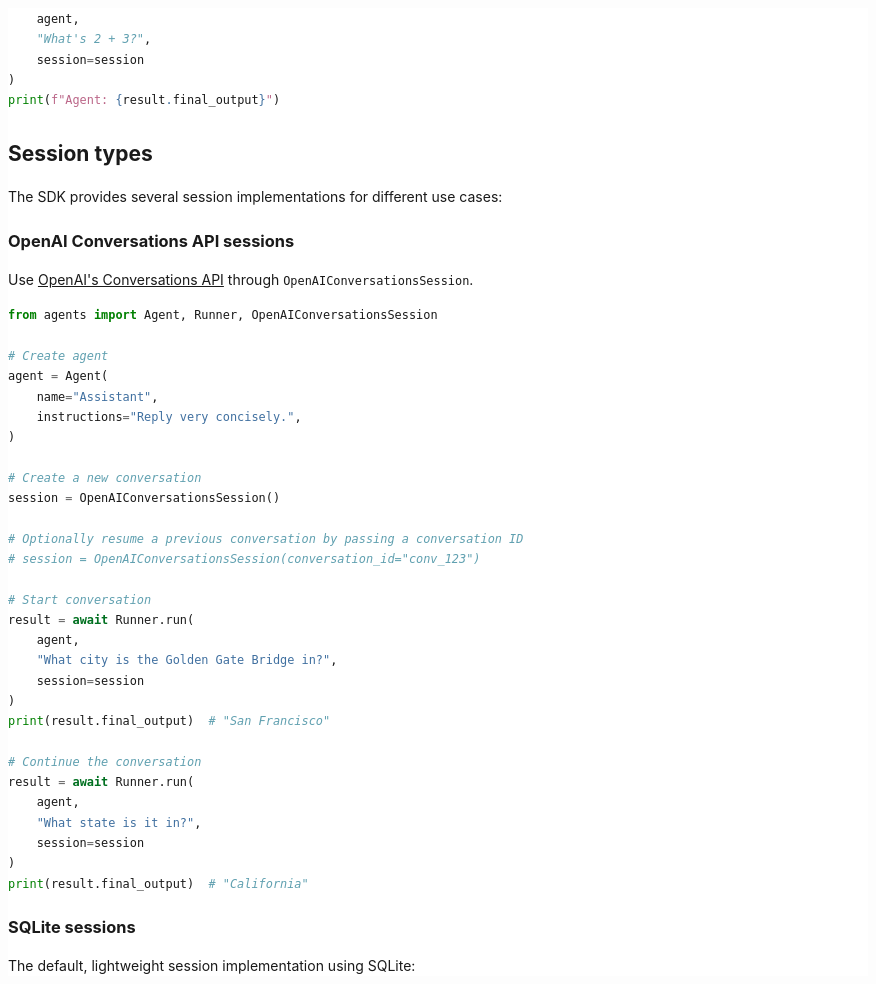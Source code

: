 ```python
    agent,
    "What's 2 + 3?",
    session=session
)
print(f"Agent: {result.final_output}")
```

## Session types

The SDK provides several session implementations for different use cases:

### OpenAI Conversations API sessions

Use [OpenAI's Conversations API](https://platform.openai.com/docs/api-reference/conversations) through `OpenAIConversationsSession`.

```python
from agents import Agent, Runner, OpenAIConversationsSession

# Create agent
agent = Agent(
    name="Assistant",
    instructions="Reply very concisely.",
)

# Create a new conversation
session = OpenAIConversationsSession()

# Optionally resume a previous conversation by passing a conversation ID
# session = OpenAIConversationsSession(conversation_id="conv_123")

# Start conversation
result = await Runner.run(
    agent,
    "What city is the Golden Gate Bridge in?",
    session=session
)
print(result.final_output)  # "San Francisco"

# Continue the conversation
result = await Runner.run(
    agent,
    "What state is it in?",
    session=session
)
print(result.final_output)  # "California"
```

### SQLite sessions

The default, lightweight session implementation using SQLite:
